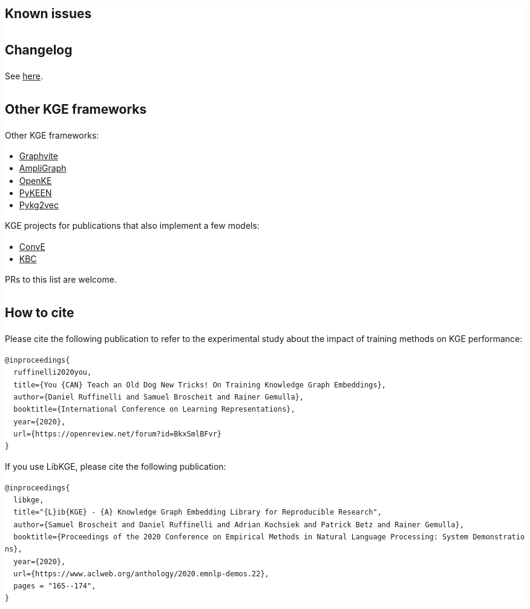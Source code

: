 ## Known issues

## Changelog

See [here](CHANGELOG.md).


## Other KGE frameworks

Other KGE frameworks:
 - [Graphvite](https://graphvite.io/)
 - [AmpliGraph](https://github.com/Accenture/AmpliGraph)
 - [OpenKE](https://github.com/thunlp/OpenKE)
 - [PyKEEN](https://github.com/SmartDataAnalytics/PyKEEN)
 - [Pykg2vec](https://github.com/Sujit-O/pykg2vec)

KGE projects for publications that also implement a few models:
 - [ConvE](https://github.com/TimDettmers/ConvE)
 - [KBC](https://github.com/facebookresearch/kbc)

PRs to this list are welcome.

## How to cite

Please cite the following publication to refer to the experimental study about the impact of training methods on KGE performance:

```
@inproceedings{
  ruffinelli2020you,
  title={You {CAN} Teach an Old Dog New Tricks! On Training Knowledge Graph Embeddings},
  author={Daniel Ruffinelli and Samuel Broscheit and Rainer Gemulla},
  booktitle={International Conference on Learning Representations},
  year={2020},
  url={https://openreview.net/forum?id=BkxSmlBFvr}
}
```

If you use LibKGE, please cite the following publication:

```
@inproceedings{
  libkge,
  title="{L}ib{KGE} - {A} Knowledge Graph Embedding Library for Reproducible Research",
  author={Samuel Broscheit and Daniel Ruffinelli and Adrian Kochsiek and Patrick Betz and Rainer Gemulla},
  booktitle={Proceedings of the 2020 Conference on Empirical Methods in Natural Language Processing: System Demonstrations},
  year={2020},
  url={https://www.aclweb.org/anthology/2020.emnlp-demos.22},
  pages = "165--174",
}
```
